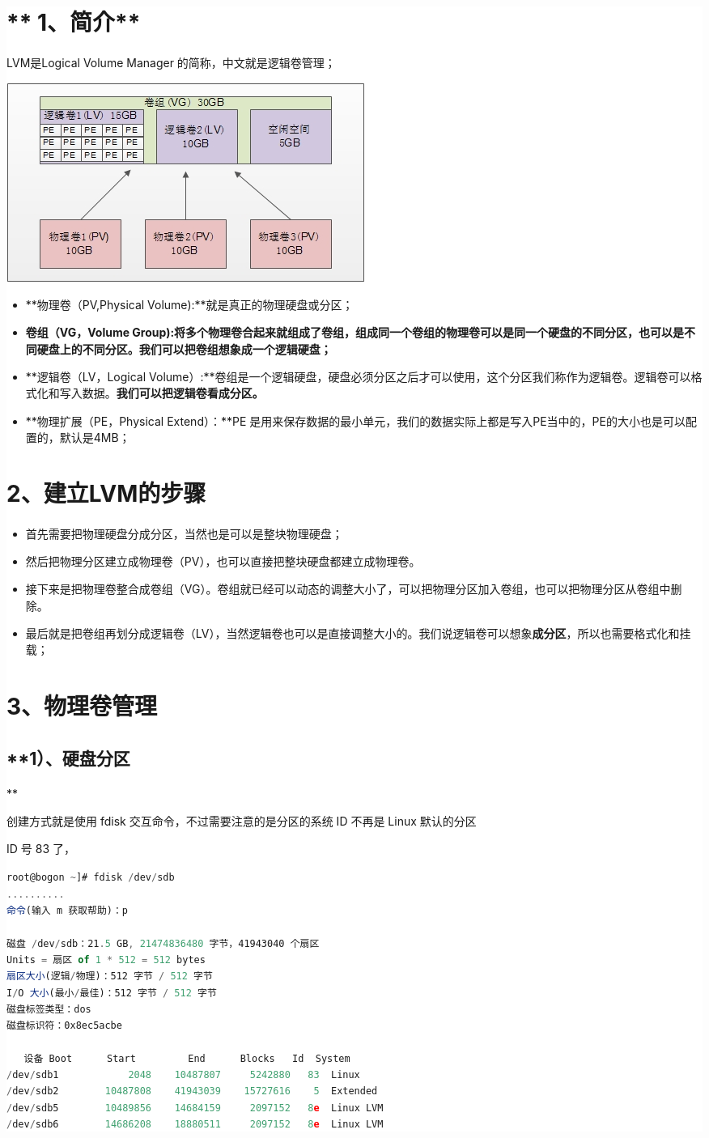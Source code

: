 # **  1、简介**

LVM是Logical Volume Manager 的简称，中文就是逻辑卷管理；

![](images/WEBRESOURCE366b8a7afb6e0a0818cd39c3cbd17cd1截图.png)

- **物理卷（PV,Physical Volume):**就是真正的物理硬盘或分区；

- **卷组（VG，Volume  Group):**将多个物理卷合起来就组成了卷组，组成同一个卷组的物理卷可以是同一个硬盘的不同分区，也可以是不同硬盘上的不同分区。我们可以把卷组想象成一个**逻辑硬盘；**

- **逻辑卷（LV，Logical Volume）:**卷组是一个逻辑硬盘，硬盘必须分区之后才可以使用，这个分区我们称作为逻辑卷。逻辑卷可以格式化和写入数据。**我们可以把逻辑卷看成分区。**

- **物理扩展（PE，Physical Extend）：**PE 是用来保存数据的最小单元，我们的数据实际上都是写入PE当中的，PE的大小也是可以配置的，默认是4MB；

# **2、建立LVM的步骤**

- 首先需要把物理硬盘分成分区，当然也是可以是整块物理硬盘；

- 然后把物理分区建立成物理卷（PV），也可以直接把整块硬盘都建立成物理卷。

- 接下来是把物理卷整合成卷组（VG）。卷组就已经可以动态的调整大小了，可以把物理分区加入卷组，也可以把物理分区从卷组中删除。

- 最后就是把卷组再划分成逻辑卷（LV），当然逻辑卷也可以是直接调整大小的。我们说逻辑卷可以想象**成分区**，所以也需要格式化和挂载；

# **3、物理卷管理**

## **1）、硬盘分区
**

创建方式就是使用 fdisk 交互命令，不过需要注意的是分区的系统 ID 不再是 Linux 默认的分区


ID 号 83 了，

```javascript
root@bogon ~]# fdisk /dev/sdb
..........
命令(输入 m 获取帮助)：p

磁盘 /dev/sdb：21.5 GB, 21474836480 字节，41943040 个扇区
Units = 扇区 of 1 * 512 = 512 bytes
扇区大小(逻辑/物理)：512 字节 / 512 字节
I/O 大小(最小/最佳)：512 字节 / 512 字节
磁盘标签类型：dos
磁盘标识符：0x8ec5acbe

   设备 Boot      Start         End      Blocks   Id  System
/dev/sdb1            2048    10487807     5242880   83  Linux
/dev/sdb2        10487808    41943039    15727616    5  Extended
/dev/sdb5        10489856    14684159     2097152   8e  Linux LVM		
/dev/sdb6        14686208    18880511     2097152   8e  Linux LVM
```